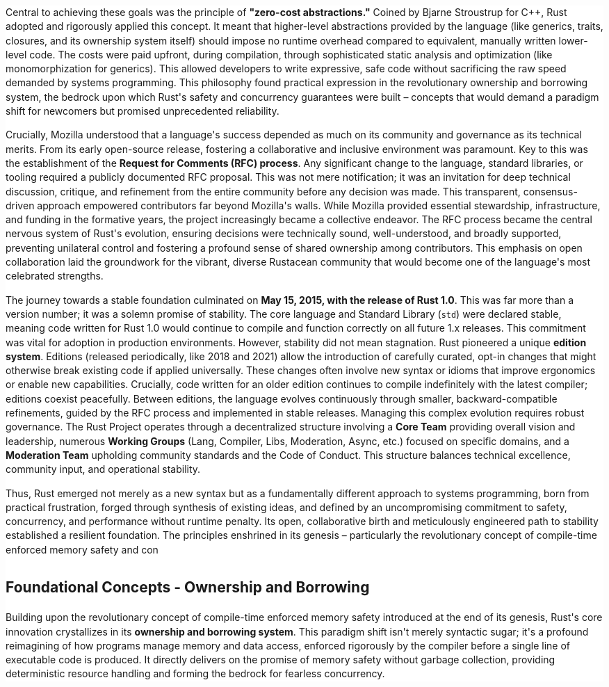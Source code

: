 Central to achieving these goals was the principle of **"zero-cost abstractions."** Coined by Bjarne Stroustrup for C++, Rust adopted and rigorously applied this concept. It meant that higher-level abstractions provided by the language (like generics, traits, closures, and its ownership system itself) should impose no runtime overhead compared to equivalent, manually written lower-level code. The costs were paid upfront, during compilation, through sophisticated static analysis and optimization (like monomorphization for generics). This allowed developers to write expressive, safe code without sacrificing the raw speed demanded by systems programming. This philosophy found practical expression in the revolutionary ownership and borrowing system, the bedrock upon which Rust's safety and concurrency guarantees were built – concepts that would demand a paradigm shift for newcomers but promised unprecedented reliability.

Crucially, Mozilla understood that a language's success depended as much on its community and governance as its technical merits. From its early open-source release, fostering a collaborative and inclusive environment was paramount. Key to this was the establishment of the **Request for Comments (RFC) process**. Any significant change to the language, standard libraries, or tooling required a publicly documented RFC proposal. This was not mere notification; it was an invitation for deep technical discussion, critique, and refinement from the entire community before any decision was made. This transparent, consensus-driven approach empowered contributors far beyond Mozilla's walls. While Mozilla provided essential stewardship, infrastructure, and funding in the formative years, the project increasingly became a collective endeavor. The RFC process became the central nervous system of Rust's evolution, ensuring decisions were technically sound, well-understood, and broadly supported, preventing unilateral control and fostering a profound sense of shared ownership among contributors. This emphasis on open collaboration laid the groundwork for the vibrant, diverse Rustacean community that would become one of the language's most celebrated strengths.

The journey towards a stable foundation culminated on **May 15, 2015, with the release of Rust 1.0**. This was far more than a version number; it was a solemn promise of stability. The core language and Standard Library (`std`) were declared stable, meaning code written for Rust 1.0 would continue to compile and function correctly on all future 1.x releases. This commitment was vital for adoption in production environments. However, stability did not mean stagnation. Rust pioneered a unique **edition system**. Editions (released periodically, like 2018 and 2021) allow the introduction of carefully curated, opt-in changes that might otherwise break existing code if applied universally. These changes often involve new syntax or idioms that improve ergonomics or enable new capabilities. Crucially, code written for an older edition continues to compile indefinitely with the latest compiler; editions coexist peacefully. Between editions, the language evolves continuously through smaller, backward-compatible refinements, guided by the RFC process and implemented in stable releases. Managing this complex evolution requires robust governance. The Rust Project operates through a decentralized structure involving a **Core Team** providing overall vision and leadership, numerous **Working Groups** (Lang, Compiler, Libs, Moderation, Async, etc.) focused on specific domains, and a **Moderation Team** upholding community standards and the Code of Conduct. This structure balances technical excellence, community input, and operational stability.

Thus, Rust emerged not merely as a new syntax but as a fundamentally different approach to systems programming, born from practical frustration, forged through synthesis of existing ideas, and defined by an uncompromising commitment to safety, concurrency, and performance without runtime penalty. Its open, collaborative birth and meticulously engineered path to stability established a resilient foundation. The principles enshrined in its genesis – particularly the revolutionary concept of compile-time enforced memory safety and con

## Foundational Concepts - Ownership and Borrowing

Building upon the revolutionary concept of compile-time enforced memory safety introduced at the end of its genesis, Rust's core innovation crystallizes in its **ownership and borrowing system**. This paradigm shift isn't merely syntactic sugar; it's a profound reimagining of how programs manage memory and data access, enforced rigorously by the compiler before a single line of executable code is produced. It directly delivers on the promise of memory safety without garbage collection, providing deterministic resource handling and forming the bedrock for fearless concurrency.
